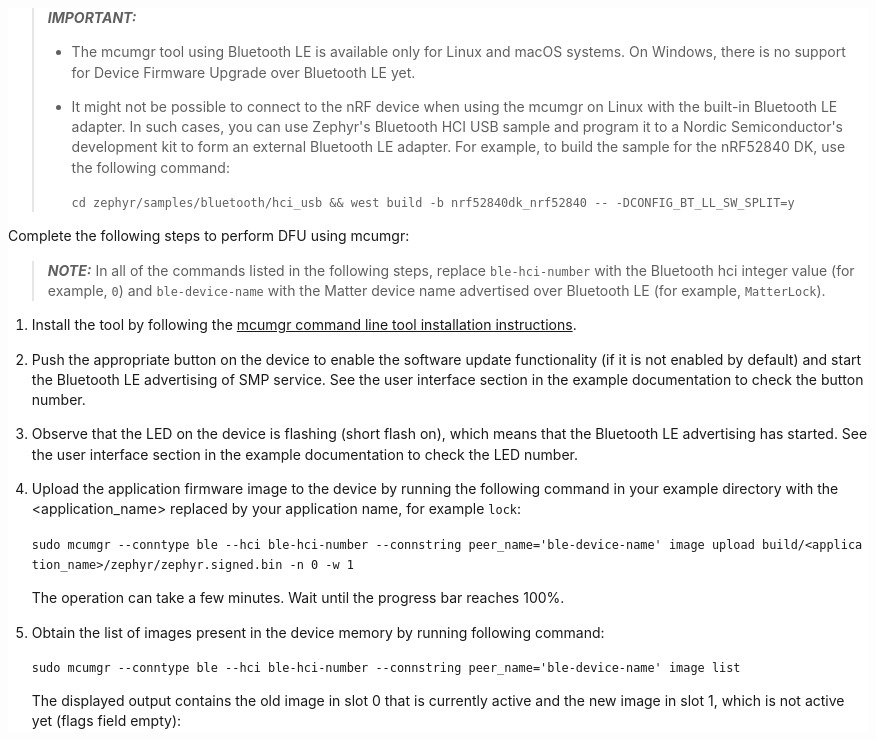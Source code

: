 > **_IMPORTANT:_**
>
> -   The mcumgr tool using Bluetooth LE is available only for Linux and macOS
>     systems. On Windows, there is no support for Device Firmware Upgrade over
>     Bluetooth LE yet.
> -   It might not be possible to connect to the nRF device when using the
>     mcumgr on Linux with the built-in Bluetooth LE adapter. In such cases, you
>     can use Zephyr's Bluetooth HCI USB sample and program it to a Nordic
>     Semiconductor's development kit to form an external Bluetooth LE adapter.
>     For example, to build the sample for the nRF52840 DK, use the following
>     command:
>
>         cd zephyr/samples/bluetooth/hci_usb && west build -b nrf52840dk_nrf52840 -- -DCONFIG_BT_LL_SW_SPLIT=y

Complete the following steps to perform DFU using mcumgr:

> **_NOTE:_** In all of the commands listed in the following steps, replace
> `ble-hci-number` with the Bluetooth hci integer value (for example, `0`) and
> `ble-device-name` with the Matter device name advertised over Bluetooth LE
> (for example, `MatterLock`).

1.  Install the tool by following the
    [mcumgr command line tool installation instructions](https://docs.nordicsemi.com/bundle/ncs-latest/page/zephyr/services/device_mgmt/mcumgr.html#command-line_tool).
2.  Push the appropriate button on the device to enable the software update
    functionality (if it is not enabled by default) and start the Bluetooth LE
    advertising of SMP service. See the user interface section in the example
    documentation to check the button number.
3.  Observe that the LED on the device is flashing (short flash on), which means
    that the Bluetooth LE advertising has started. See the user interface
    section in the example documentation to check the LED number.
4.  Upload the application firmware image to the device by running the following
    command in your example directory with the <application_name> replaced by
    your application name, for example `lock`:

    ```
    sudo mcumgr --conntype ble --hci ble-hci-number --connstring peer_name='ble-device-name' image upload build/<application_name>/zephyr/zephyr.signed.bin -n 0 -w 1
    ```

    The operation can take a few minutes. Wait until the progress bar reaches
    100%.

5.  Obtain the list of images present in the device memory by running following
    command:

    ```
    sudo mcumgr --conntype ble --hci ble-hci-number --connstring peer_name='ble-device-name' image list
    ```

    The displayed output contains the old image in slot 0 that is currently
    active and the new image in slot 1, which is not active yet (flags field
    empty):
